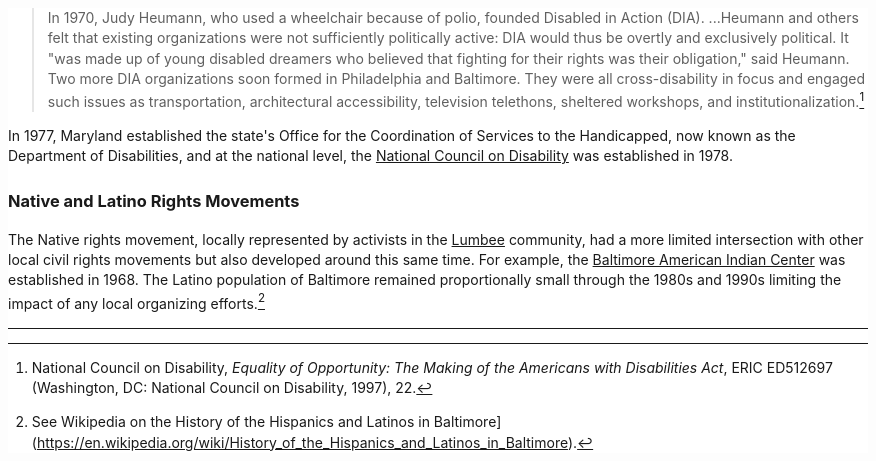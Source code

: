 > In 1970, Judy Heumann, who used a wheelchair because of polio, founded Disabled in Action (DIA). ...Heumann and others felt that existing organizations were not sufficiently politically active: DIA would thus be overtly and exclusively political. It "was made up of young disabled dreamers who believed that fighting for their rights was their obligation," said Heumann. Two more DIA organizations soon formed in Philadelphia and Baltimore. They were all cross-disability in focus and engaged such issues as transportation, architectural accessibility, television telethons, sheltered workshops, and institutionalization.[^123]

In 1977, Maryland established the state's Office for the Coordination of Services to the Handicapped, now known as the Department of Disabilities, and at the national level, the [National Council on Disability](https://en.wikipedia.org/wiki/National_Council_on_Disability) was established in 1978.

### Native and Latino Rights Movements

The Native rights movement, locally represented by activists in the [Lumbee](https://en.wikipedia.org/wiki/Lumbee) community, had a more limited intersection with other local civil rights movements but also developed around this same time. For example, the [Baltimore American Indian Center](https://en.wikipedia.org/wiki/Baltimore_American_Indian_Center) was established in 1968. The Latino population of Baltimore remained proportionally small through the 1980s and 1990s limiting the impact of any local organizing efforts.[^124]

---

[^1]: Ibid., 158.

[^2]: "Black Power Idea Backed: Civic Interest Group Plans Voter Registration Drive," *The Sun*, July 1966, C5.

[^3]: Amy E. Zanoni, "'Working on Many Levels': A History of Second-Wave Feminism in Baltimore" (Master's thesis, University of Maryland, Baltimore County, 2013), 55.

[^4]: Lively's office at 1061 N. Gay Street was later demolished as part of the urban renewal plan for the Gay Street area bounded by Biddle Street, Broadway, Monument Street, and Eden Street.

[^5]: Rhonda Y. Williams, *The Politics of Public Housing: Black Women's Struggles Against Urban Inequality* (Oxford University Press, 2004), 201.

[^6]: Ibid., 194.

[^7]: Ibid., 157--58.

[^8]: Richard Hardesty, "'A Veil of Voodoo': George P. Mahoney, Open Housing, and the 1966 Governor's Race," *Maryland Historical Magazine* 104, no. 2 (Summer 2009), 145--83.

[^9]: Williams, *The Politics of Public Housing*, 198.

[^10]: Stephen J. Lynton, "Baltimore Sad but Peaceful as Negro and White Mourn," *The Sun*, April 1968, B22

[^11]: Ibid.; David L. Maulsby, "Many on Street Unwilling to Discuss King Tragedy," *The Sun*, April 1968, B9.

[^12]: Robert A. Erlandson, "City to Mark Monday as Day of Mourning for Dr. King; Schools, Offices Will Close," *The Sun*, April 1968.

[^13]: Williams, *The Politics of Public Housing*, 198.

[^14]: "Governor Agnew's Speech to Baltimore's Black Community Leadership on April 11, 1968," *The Baltimore Sun*, April 1968; Rev. Henry J. Offer, "Analysis and Evaluation of the Speech by Governor Agnew to the so-Called Moderate Civil Rights Leaders on Thursday, April 11th, as I Would See It from the Viewpoint of These Black Leaders," April 1968, http://archives.ubalt.edu/bsr/archival-resources/documents/ds0203gfa4\_agnew\_spiro\_civil\_1.pdf.

[^15]: Howard S. Baum, *Brown in Baltimore* (Ithaca, NY: Cornell University Press, 2011), 160.

[^16]: Ibid., 160.

[^17]: Justin Peter Coffey, "Spiro Agnew and the Suburbanization of American Politics, 1918--1968" (PhD diss., University of Illinois at Chicago, 2003).

[^18]: Alexander Williams Jr., "Mandel's Civil Rights Legacy," *The Baltimore Sun*, September 2015.

[^19]: Antero Pietila, "The Afro-Baltimoreans--I: Black Community's Power Is on the Rise, but Some Traditions Are Being Challenged," *The Sun*, March 1979.

[^20]: Williams, *The Politics of Public Housing*, 233.

[^21]: G. Jefferson Price 3rd, "Bard Plan Has 3 Black Districts: It Would Retain Negro Majorities in Fifth, Fourth, Second," *The Sun,* February 1971; G. Jefferson Price 3rd and Barry Rascovar, "Negro Vote Is Held Into 2 Districts: Council Plan Is Said to Have Votes Needed for Passage," *The Sun,* March 1971; G. Jefferson Price 3rd, "Districting Plan Signed by Mayor: Black Representation Is Expected to Double in City Hall," *The Sun,* April 1971.

[^22]: "Negro-White Liberal Coalition Held Likely to Win Council Control," *The Sun*, October 1971.

[^23]: Barry C. Rascovar, "Negro Lawmakers to Open Office," *The Sun*, January 1972, C18.

[^24]: See the Baltimore Heritage profile](https://baltimoreheritage.org/history/parren-mitchell-and-1805-madison-avenue-a-landmark-witness-to-baltimores-fight-for-civil-rights/) of Parren Mitchell and his Madison Avenue residence for more information, https://baltimoreheritage.org/history/parren-mitchell-and-1805-madison-avenue-a-landmark-witness-to-baltimores-fight-for-civil-rights/.

[^25]: Michael Olesker, "Pomerleau Took Ill-Gotten Secrets to the Grave," *The Baltimore Sun*, January 1992.

[^26]: Kelly Brewington and Nicole Fuller, "Enolia P. McMillan," *The Baltimore Sun*, October 2006.

[^27]: Lee Sartain, *Borders of Equality,* 170.

[^28]: Garrett Albert Duncan, "Black Panther Party," *Encyclopaedia Brittanica*, https://www.britannica.com/topic/Black-Panther-Party](https://www.britannica.com/topic/Black-Panther-Party), accessed on September 26, 2018.

[^29]: Holter, "The Vanguard Is Never Caught Napping," 60.

[^30]: Harold McDougall, *Black Baltimore: A New Theory of Community* (Philadelphia, PA: Temple University Press, 1993), 59.

[^31]: This building was occupied in 2017 by Sweet Prospect Baptist Church.

[^32]: Holter, "The Vanguard Is Never Caught Napping," 42, 59, 128; Steve McCutchen, "Black Panther Party - Baltimore, Maryland Branch - 1968--1972" (Black Panther Party Legacy & Alumni, 2004).

[^33]: James D. Dilts, "Thirteen Baltimore Black Leaders," *The Sun*, September 1970.


[^34]: Andrew Holter, "The Vanguard Is Never Caught Napping: Informants and Police Inside the Black Panther Party in Baltimore, 1968--1972" (Master's thesis, University of Maryland Baltimore County, 2017), 36, 51--52; Marshall Eddie Conway, *Marshall Law: The Life & Times of a Baltimore Black Panther* (Chico, CA: AK Press, 2011).
[^35]: McDougall, *Black Baltimore*, 58.
[^36]: Zanoni, "\"Working on Many Levels," 34, 69.
[^37]: Brendan Walsh and Willa Bickham, *The Long Loneliness in Baltimore: Stories Along the Way* (Baltimore, MD: Apprentice House, 2016).
[^38]: "At Woman Power's Annual Leadership Conference Luncheon: Gadabording in Militant Lady Lawyer Gets Cool Shoulder in Baltimore Lula Jones Garreth," *Afro-American*, November 1968, 9--10.
[^39]: Aiden James Faust, "Neighborhood Matters: What Baltimore Learned from the War on Poverty" (Master's thesis, University of Maryland, Baltimore County, 2015), 55--56.
[^40]: Ibid., 58.
[^41]: Jessie Lyons, "71-Year-Old Leads Determined Residents in Flourishing of Neglected Druid Heights," *The Sun*, September 1983, 32.
[^42]: Elizabeth Oliver, "New Pastor Hopes Bethel Will Continue Service in Inner City," *Afro-American*, June 1968, 32--33.
[^43]: David Milobsky, "Power from the Pulpit: Baltimore's African-American Clergy, 1950--1970," *Maryland Historical Magazine* 89 (Fall 1994), 285.
[^44]: "About BUILD," *BUILD Baltimore* (https://www.buildiaf.org/about-build/, 2018).
[^45]: Stephen J. Lyston, "Activists, Inc., Prods Realty Firm: Demands M. Goldseker Stay 'Exploitation' In Negro Dealings," *The Sun*, May 10, 1969. The Goldseker Company reportedly purchased the property for \$7,300 but listed the property for sale at \$13,000 10 months later.
[^46]: "Shouting Prevents Goldseker Talk," *The Sun*, July 10, 1969.
[^47]: W. Edward Orser, *Blockbusting in Baltimore: The Edmondson Village Story* (Lexington: University Press of Kentucky, 1994), 134--35.
[^48]: Nancy J. Schwerzler, "Reaction Divided on Study Showing Baltimore Loan Bias," *The Sun,* May 1975, C4.
[^49]: Thomas B. Edsall, "Blacks Find Mortgages Harder to Get," *The Sun,* June 1975.
[^50]: Federal Deposit Insurance Corporation, "Home Mortgage Disclosure Act of 1975," 12 U.S.C. 2801, https://www.fdic.gov/regulations/laws/rules/6500-3030.html.
[^51]: Richard Rothstein, *The Color of Law: A Forgotten History of How Our Government Segregated America*, 1st edition (New York: Liveright, 2017), 170--71. Guilford (B-3654) was developed in the early twentieth century by the Roland Park Company for affluent white families.
[^52]: Ibid., 172.
[^53]: "Historic Registration to Be Sought for Oldest Black Church in City," *The Sun*, December 1972, A18; "An Old Church," *The Sun*, March 1973, A14; Antero Pietila, "Black State History: Plan for Museum Gains," *The Sun*, March 1974, A8; Earl Arnett, "Church 'Slave' Tunnel Reopens," *The Sun*, July 1976.
[^54]: In the 1970s, CHAP designated several local landmarks associated with African American history in Baltimore including Bethel A.M.E. Church (1300 Druid Hill Avenue) and Ebenezer A.M.E. Church (18 W. Montgomery Street) in 1971 and Sharon Baptist Church (1373 N. Stricker Street) and First Baptist Church (525 N. Caroline Street) in 1977.
[^55]: James D. Dilts, "3-A Road Deadline Looming: U.S. Aide Says City Must Start or Return Cash," *The Sun*, January 1973.
[^56]: James D. Dilts, "Residents Face Fact of Boulevard," *The Sun*, November 1975, C16.
[^57]: "3.2 Million Spent so Far on Upton," *The Sun*, March 1973, A15.
[^58]: John B. O'Donnell, "U.S. Clears \$18.6 Million for Upton Plan," *The Sun*, June 1971.
[^59]: McDougall, *Black Baltimore*, 56; DeWayne Wickham, "Glory of 'the Avenue' Lies in Rubble, Awaiting Delayed Revitalization in Upton," *The Sun*, December 1975.
[^60]: "After 7 Years of Delays, Setbacks, Greenwillow Manor Project About to Begin," *The Sun*, January 1976, C3.
[^61]: Mike Giuliano, "The Royal Theatre in Review," *The Sun*, August 1986, 1--2.
[^62]: James D. Dilts, "10 Houses Set up for Renewal," *The Sun*, January 6, 1975, C16; Nancy J. Schwerzler, "City Acts to Save 102 Units: Panel Changes Plans for Redevelopment," *The Sun,* January 24, 1975, C1; "Irreplaceable Shields Place," *The Sun*, January 9, 1975, A18; "Commercial Credit Renews Row Houses," *The Sun*, May 4, 1975, F1.
[^63]: Antero Pietila, *Not in My Neighborhood: How Bigotry Shaped a Great American City* (Chicago, IL: Ivan R. Dee, Rowman & Littlefield, 2010), 226.
[^64]: Pietila, *Not in My Neighborhood*, 228--229.
[^65]: Pietila, *Not in My Neighborhood*, 209.
[^66]: Ibid., 234; Maryland State Advisory Committee to the US Commission on Civil Rights, "The Zoning and Planning Process in Baltimore County and Its Effect on Minority Group Residents" (Maryland State Advisory Committee to the US Commission on Civil Rights, March 1971), University of Maryland Francis King Carey School of Law, Thurgood Marshall Law Library, <https://www.law.umaryland.edu/marshall/usccr/documents/cr12z71971.pdf>.
[^67]: Ibid., 234.
[^68]: E.H.T. Traceries, "Carver High School," Maryland Inventory of Historic Properties Form BA-1075, (Crownsville, MD: Maryland Historical Trust, November 20, 2001).
[^69]: Ibid., 229--31.
[^70]: James D. Dilts, "The Changing City: Living Anywhere They Can," *The Sun,* June 1968, FE3.
[^71]: Pietila, *Not in My Neighborhood*, 231.
[^72]: Baum, *Brown in Baltimore*, 140.
[^73]: Ibid., 140.
[^74]: Ibid., 162.
[^75]: Sartain, *Borders of Equality*, 171.
[^76]: Baum, *Brown in Baltimore*, 164.
[^77]: James S. Keat, "Commission on Police Bias is Demanded: N.A.A.C.P. Aide Seeks Governor's Group Like '42 Unit," *The Sun*, September 1962; Maryland State Archives, "Maryland Commission on Civil Rights: Origins & Functions," Maryland Manual On-Line, accessed October 31, 2018, <https://msa.maryland.gov/msa/mdmanual/25ind/html/44humanf.html>.
[^78]: "A Negro Captain," *The Sun*, October 1965; "Police Reassign Man Who Headed Western District," *The Sun*, June 1973.
[^79]: "Baltimore City Police History," <https://baltimorecitypolicehistory.com/>, accessed November 3, 2018.
[^80]: "Rape Case 'Justice'," *Afro-American*, October 1966, 5.
[^81]: David Sloan, "Dual Rape Justice Proved by Study," *Afro-American*, September 1967, 1--2.
[^82]: Michael A. Millemann, "A Fighter for Democracy," *The Baltimore Sun*, October 2000.
[^83]: Gerald A. Fitzgerald, "Veto to End on Legal Aid: U.S. Agency Curbs City Bar Authority in Program," *The Sun*, October 1970, C9.
[^84]: Maryland Legal Aid, "Brief History," *Maryland Legal Aid* (http://www.mdlab.org/about-us/brief-history, 2014); "Public Defender," *The Sun*, September 1970, A16.
[^85]: "Police, Judge Draw Pickets: Negroes Walk at Station When Refused Warrants," *The Sun*, August 1966, C5.
[^86]: Stephen J. Lynton, "250 Hold Rally at Western District Station: Protest K-9's, Mace; Urge Civilian Police Review Board," *The Sun*, August 1969, C6.
[^87]: "Man's Arrest Protested by 15 Persons Outside Western District Station," *The Sun*, June 1972.
[^88]: "Negro Steelworkers Stage Protest," *The Sun*, October 1969.
[^89]: Sartain, *Borders of Equality*, 171--72.
[^90]: Carleton Jones, "The Black Elite in Baltimore: Gains in Power. . . And Some of the Headaches of Whitedom; A Big Hole in the Black Social Structure Is Business Some Leaders Who Project the Black Image," *The Sun*, October 1976.
[^91]: Williams, *The Politics of Public Housing*, 194.
[^92]: Ibid., 198--99.
[^93]: Rhonda Yvette Williams, "Living Just Enough in the City: Change and Activism in Baltimore's Public Housing, 1940--1980" (PhD diss., University of Pennsylvania, 1998), 17.
[^94]: Ibid., 288--89.
[^95]: Ibid., 305-305.
[^96]: Williams, *The Politics of Public Housing*, 216--19.
[^97]: Antero Pietila, "Storefront Churches: from 200 Wayside Temples the Hallelujahs Rise," *The Sun*, December 1973, C10.
[^98]: Lynda Robinson, "Charles T. Burns Dies Founder of Super Pride," *The Baltimore Sun*, April 1991.
[^99]: Gus G. Sentementes, "Super Pride Reaches the End: Fixtures, Equipment of Failed Chain Being Auctioned Monday," *The Baltimore Sun*, November 2000.
[^100]: Lawrence Freeny and Keith Meyers, "For Henry Parks\...More Than Sausages, *"New York Times*, April 10, 1977, F3
[^101]: Ibid.
[^102]: Freeny and Meyers, "For Henry Parks," F3; "Negro-Owned Sausage Concern Finds Public Likes Its Stock, Too: Offering of H.G. Parks Inc. Oversubscribed and Shares Quickly Rise to Premium," *Wall Street Journal,* January 1969, 27. Parks served as a member of the Baltimore City Council from 1963 to 1969. He was a long-time resident of Reservoir Street until his 1977 move to Bolton Hill.
[^103]: Weldon Wallace, "400 Black Businesses Pinched by Hard Times," *The Sun*, December 1974.
[^104]: Michael Fletcher, "It's Gotten Easier for Black Business: Acceptance, Money Have Come in 20 Years," *The Sun*, February 1988, H5.
[^105]: Will Englund, "Black Businessmen Contend City 'Old-Boy' Network Hurts," *The Sun*, May 1982, B4.
[^106]: Sam Fulwood, "Black Businesses Expect Support of Black Mayor," *The Sun*, April 1987, 1--2.
[^107]: "New Era Closes Shop," *The Baltimore Sun*, May 1994.
[^108]: The library's Urban Services Program at 31 S. Payson Street was later listed as the offices of the magazine.
[^109]: Earl Arnett, "An 'Evening with Langston Hughes' Draws Teens to Area Library," *The Sun*, August 1969, B1.
[^110]: Gil Watson, "Wheeling: A Bike Tour of Downtown," *The Sun*, November 3, 1974.
[^111]: Arena Players, Incorporated, "History \| Arena Players, Inc." http://arenaplayersinc.com/history](http://arenaplayersinc.com/history).
[^112]: Rev. Chester Wickwire, "Rev. Chester Wickwire '68: Riots and Rebirth," December 2006, 8--9.
[^113]: Anne M. Valk, *Radical Sisters: Second-Wave Feminism and Black Liberation in Washington* (Champaign: University of Illinois Press, 2008), 5.
[^114]: "People, Places and Things," *Afro-American*, January 1971, 5; Courtney C. Hobson, "William 'Little Willie' and Victorine Q. Adams Residence," Explore Baltimore Heritage, August 29, 2017, <https://explore.baltimoreheritage.org/items/show/623>; Ida E. Jones, "Victorine Quille Adams Papers Collection," Beulah M. Davis Special Collections, Morgan State University, <http://www.morgan.edu/Documents/ACADEMICS/library/ADAMS,Victorine%20Q.pdf>
[^115]: Maryland State Archives, "Maryland Department of Human Services: Functions," Maryland Manual On-Line, 2017, <https://msa.maryland.gov/msa/mdmanual/18dhr/html/18agen.html>.
[^116]: Louise Young's mother was noted suffragist Estelle Young.
[^117]: "Ex-Officer Joins Birth Curb Office," *The Sun*, December 14, 1967.
[^118]: *Planned Parenthood in Maryland: A Vital Community Resource*, Lipitz Lecture, 2018, <https://www.youtube.com/watch?v=N7V-RlTmSCc>; Gabrielle Wise, "Spirit Of Strength And Understanding: Planned Parenthood Association Plans Honor For Mrs. Anne G. Huppman," *The Sun*, May 20, 1969.
[^119]: "Rape Crisis Center Offers Help on Hotline," *The Sun*, July 16, 1973; J. S. Bainbridge, "Rape Task Force Formed," *The Sun*, February 6, 1974.
[^120]: "Baltimore NOW Unit to Join ERA March," *The Sun*, August 26, 1976.
[^121]: Pauli Murray, one of the leading Black feminists in the US during this period and a key founder of the National Black Feminist Organization, was born in Baltimore in 1910 but her family brought her to Durham, North Carolina, in 1913 where she grew up.
[^122]: This early and long-running national feminist publication had around 25,000 subscribers at its' height and served as an influential forum for lesbian and feminist writing. Records for *Women: a Journal of Liberation* are available through the Five College Archives & Manuscript Collections](http://asteria.fivecolleges.edu/findaids/sophiasmith/mnsss375.html), https://asteria.fivecolleges.edu/findaids/sophiasmith/mnsss375.html.
[^123]: National Council on Disability, *Equality of Opportunity: The Making of the Americans with Disabilities Act*, ERIC ED512697 (Washington, DC: National Council on Disability, 1997), 22.
[^124]: See Wikipedia on the History of the Hispanics and Latinos in Baltimore](https://en.wikipedia.org/wiki/History_of_the_Hispanics_and_Latinos_in_Baltimore).